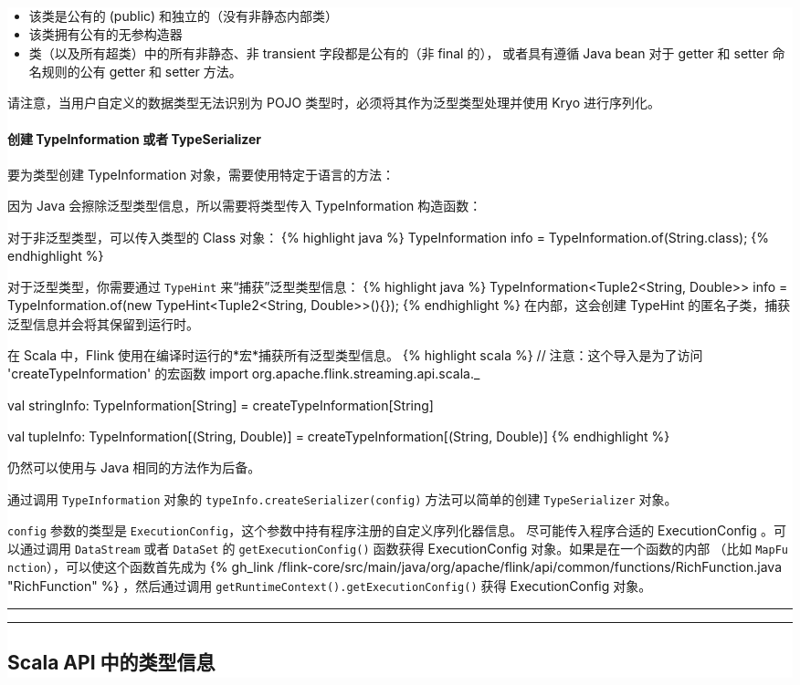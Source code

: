 * 该类是公有的 (public) 和独立的（没有非静态内部类）
* 该类拥有公有的无参构造器
* 类（以及所有超类）中的所有非静态、非 transient 字段都是公有的（非 final 的），
  或者具有遵循 Java bean 对于 getter 和 setter 命名规则的公有 getter 和 setter 方法。

请注意，当用户自定义的数据类型无法识别为 POJO 类型时，必须将其作为泛型类型处理并使用 Kryo 进行序列化。

#### 创建 TypeInformation 或者 TypeSerializer

要为类型创建 TypeInformation 对象，需要使用特定于语言的方法：

<div class="codetabs" markdown="1">
<div data-lang="java" markdown="1">
因为 Java 会擦除泛型类型信息，所以需要将类型传入 TypeInformation 构造函数：

对于非泛型类型，可以传入类型的 Class 对象：
{% highlight java %}
TypeInformation<String> info = TypeInformation.of(String.class);
{% endhighlight %}

对于泛型类型，你需要通过 `TypeHint` 来“捕获”泛型类型信息：
{% highlight java %}
TypeInformation<Tuple2<String, Double>> info = TypeInformation.of(new TypeHint<Tuple2<String, Double>>(){});
{% endhighlight %}
在内部，这会创建 TypeHint 的匿名子类，捕获泛型信息并会将其保留到运行时。
</div>

<div data-lang="scala" markdown="1">
在 Scala 中，Flink 使用在编译时运行的*宏*捕获所有泛型类型信息。
{% highlight scala %}
// 注意：这个导入是为了访问 'createTypeInformation' 的宏函数
import org.apache.flink.streaming.api.scala._

val stringInfo: TypeInformation[String] = createTypeInformation[String]

val tupleInfo: TypeInformation[(String, Double)] = createTypeInformation[(String, Double)]
{% endhighlight %}

仍然可以使用与 Java 相同的方法作为后备。
</div>
</div>

通过调用 `TypeInformation` 对象的 `typeInfo.createSerializer(config)` 方法可以简单的创建 `TypeSerializer` 对象。

`config` 参数的类型是 `ExecutionConfig`，这个参数中持有程序注册的自定义序列化器信息。
尽可能传入程序合适的 ExecutionConfig 。可以通过调用 `DataStream` 或者 `DataSet` 的 `getExecutionConfig()`
函数获得 ExecutionConfig 对象。如果是在一个函数的内部 （比如 `MapFunction`），可以使这个函数首先成为
{% gh_link /flink-core/src/main/java/org/apache/flink/api/common/functions/RichFunction.java "RichFunction" %}
，然后通过调用 `getRuntimeContext().getExecutionConfig()` 获得 ExecutionConfig 对象。

--------
--------

## Scala API 中的类型信息
